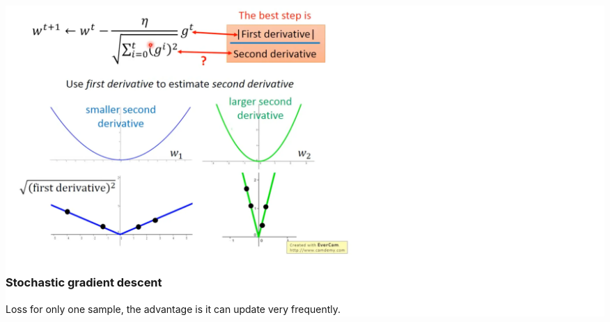 <img src="/files/2022-12-17-ml-ntu-2016/Screenshot%202022-12-19%20at%2000.18.18.webp" width="500"/>

### Stochastic gradient descent
Loss for only one sample, the advantage is it can update very frequently.
